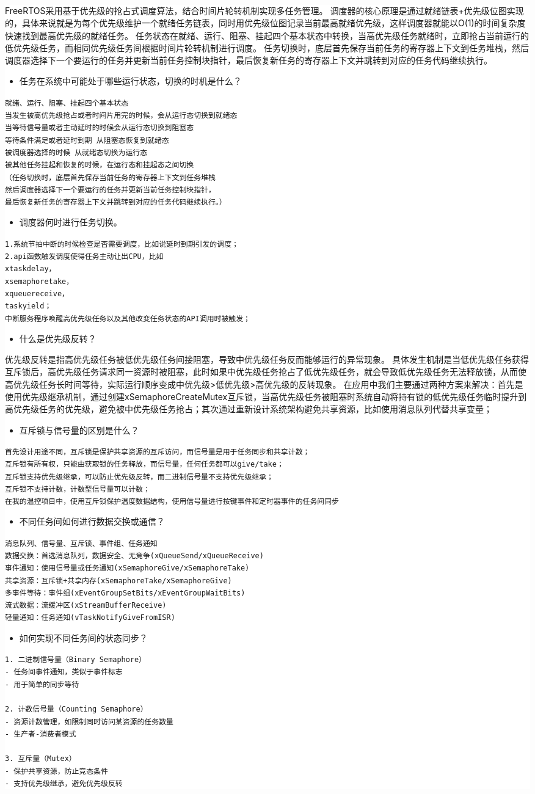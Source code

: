FreeRTOS采用基于优先级的抢占式调度算法，结合时间片轮转机制实现多任务管理。
调度器的核心原理是通过就绪链表+优先级位图实现的，具体来说就是为每个优先级维护一个就绪任务链表，同时用优先级位图记录当前最高就绪优先级，这样调度器就能以O(1)的时间复杂度快速找到最高优先级的就绪任务。
任务状态在就绪、运行、阻塞、挂起四个基本状态中转换，当高优先级任务就绪时，立即抢占当前运行的低优先级任务，而相同优先级任务间根据时间片轮转机制进行调度。
任务切换时，底层首先保存当前任务的寄存器上下文到任务堆栈，然后调度器选择下一个要运行的任务并更新当前任务控制块指针，最后恢复新任务的寄存器上下文并跳转到对应的任务代码继续执行。

- 任务在系统中可能处于哪些运行状态，切换的时机是什么？
```
就绪、运行、阻塞、挂起四个基本状态
当发生被高优先级抢占或者时间片用完的时候，会从运行态切换到就绪态
当等待信号量或者主动延时的时候会从运行态切换到阻塞态
等待条件满足或者延时到期 从阻塞态恢复到就绪态
被调度器选择的时候 从就绪态切换为运行态
被其他任务挂起和恢复的时候，在运行态和挂起态之间切换
（任务切换时，底层首先保存当前任务的寄存器上下文到任务堆栈
然后调度器选择下一个要运行的任务并更新当前任务控制块指针，
最后恢复新任务的寄存器上下文并跳转到对应的任务代码继续执行。）
```
- 调度器何时进行任务切换。
```
1.系统节拍中断的时候检查是否需要调度，比如说延时到期引发的调度；
2.api函数触发调度使得任务主动让出CPU，比如
xtaskdelay，
xsemaphoretake，
xqueuereceive，
taskyield； 
中断服务程序唤醒高优先级任务以及其他改变任务状态的API调用时被触发；
```
- 什么是优先级反转？

优先级反转是指高优先级任务被低优先级任务间接阻塞，导致中优先级任务反而能够运行的异常现象。
具体发生机制是当低优先级任务获得互斥锁后，高优先级任务请求同一资源时被阻塞，此时如果中优先级任务抢占了低优先级任务，就会导致低优先级任务无法释放锁，从而使高优先级任务长时间等待，实际运行顺序变成中优先级>低优先级>高优先级的反转现象。
在应用中我们主要通过两种方案来解决：首先是使用优先级继承机制，通过创建xSemaphoreCreateMutex互斥锁，当高优先级任务被阻塞时系统自动将持有锁的低优先级任务临时提升到高优先级任务的优先级，避免被中优先级任务抢占；其次通过重新设计系统架构避免共享资源，比如使用消息队列代替共享变量；

- 互斥锁与信号量的区别是什么？
```
首先设计用途不同，互斥锁是保护共享资源的互斥访问，而信号量是用于任务同步和共享计数；
互斥锁有所有权，只能由获取锁的任务释放，而信号量，任何任务都可以give/take；
互斥锁支持优先级继承，可以防止优先级反转，而二进制信号量不支持优先级继承；
互斥锁不支持计数，计数型信号量可以计数；
在我的温控项目中，使用互斥锁保护温度数据结构，使用信号量进行按键事件和定时器事件的任务间同步
```
- 不同任务间如何进行数据交换或通信？
```
消息队列、信号量、互斥锁、事件组、任务通知
数据交换：首选消息队列，数据安全、无竞争(xQueueSend/xQueueReceive)
事件通知：使用信号量或任务通知(xSemaphoreGive/xSemaphoreTake)
共享资源：互斥锁+共享内存(xSemaphoreTake/xSemaphoreGive)
多事件等待：事件组(xEventGroupSetBits/xEventGroupWaitBits)
流式数据：流缓冲区(xStreamBufferReceive)
轻量通知：任务通知(vTaskNotifyGiveFromISR)
```
- 如何实现不同任务间的状态同步？
```
1. 二进制信号量（Binary Semaphore）
- 任务间事件通知，类似于事件标志
- 用于简单的同步等待

2. 计数信号量（Counting Semaphore）
- 资源计数管理，如限制同时访问某资源的任务数量
- 生产者-消费者模式

3. 互斥量（Mutex）
- 保护共享资源，防止竞态条件
- 支持优先级继承，避免优先级反转
```